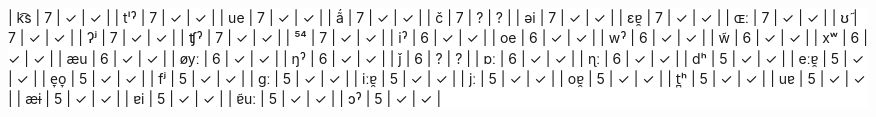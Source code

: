 | k͡s | 7 | ✓ | ✓ |
| tˡˀ | 7 | ✓ | ✓ |
| ue | 7 | ✓ | ✓ |
| ã́ | 7 | ✓ | ✓ |
| č | 7 | ? | ? |
| əi | 7 | ✓ | ✓ |
| ɛɐ̯ | 7 | ✓ | ✓ |
| ɶː | 7 | ✓ | ✓ |
| ʊ̃ | 7 | ✓ | ✓ |
| ʔʲ | 7 | ✓ | ✓ |
| ʧˀ | 7 | ✓ | ✓ |
| ⁵⁴ | 7 | ✓ | ✓ |
| iˀ | 6 | ✓ | ✓ |
| oe | 6 | ✓ | ✓ |
| wˀ | 6 | ✓ | ✓ |
| w̃ | 6 | ✓ | ✓ |
| xʷ | 6 | ✓ | ✓ |
| æu | 6 | ✓ | ✓ |
| øyː | 6 | ✓ | ✓ |
| ŋˀ | 6 | ✓ | ✓ |
| ǰ | 6 | ? | ? |
| ɒː | 6 | ✓ | ✓ |
| ɳː | 6 | ✓ | ✓ |
| dʰ | 5 | ✓ | ✓ |
| eːɐ̯ | 5 | ✓ | ✓ |
| e̞o̞ | 5 | ✓ | ✓ |
| fʲ | 5 | ✓ | ✓ |
| gː | 5 | ✓ | ✓ |
| iːɐ̯ | 5 | ✓ | ✓ |
| jː | 5 | ✓ | ✓ |
| oɐ̯ | 5 | ✓ | ✓ |
| t̪ʰ | 5 | ✓ | ✓ |
| uɐ | 5 | ✓ | ✓ |
| æɨ | 5 | ✓ | ✓ |
| ɐi | 5 | ✓ | ✓ |
| ɐ̃uː | 5 | ✓ | ✓ |
| ɔˀ | 5 | ✓ | ✓ |